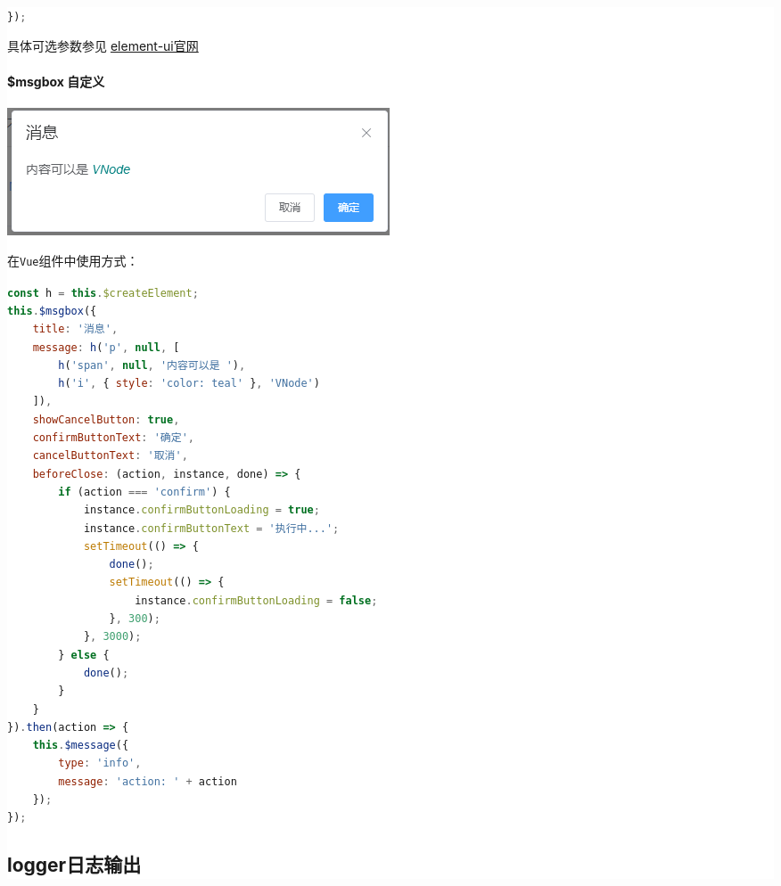 ```javascript
});
```

具体可选参数参见 [element-ui官网]( https://element.eleme.cn/#/zh-CN/component/message-box)

#### $msgbox 自定义

![1555998714294](assets/1555998714294.png)

在`Vue`组件中使用方式：

```javascript
const h = this.$createElement;
this.$msgbox({
    title: '消息',
    message: h('p', null, [
        h('span', null, '内容可以是 '),
        h('i', { style: 'color: teal' }, 'VNode')
    ]),
    showCancelButton: true,
    confirmButtonText: '确定',
    cancelButtonText: '取消',
    beforeClose: (action, instance, done) => {
        if (action === 'confirm') {
            instance.confirmButtonLoading = true;
            instance.confirmButtonText = '执行中...';
            setTimeout(() => {
                done();
                setTimeout(() => {
                    instance.confirmButtonLoading = false;
                }, 300);
            }, 3000);
        } else {
            done();
        }
    }
}).then(action => {
    this.$message({
        type: 'info',
        message: 'action: ' + action
    });
});
```


## logger日志输出
